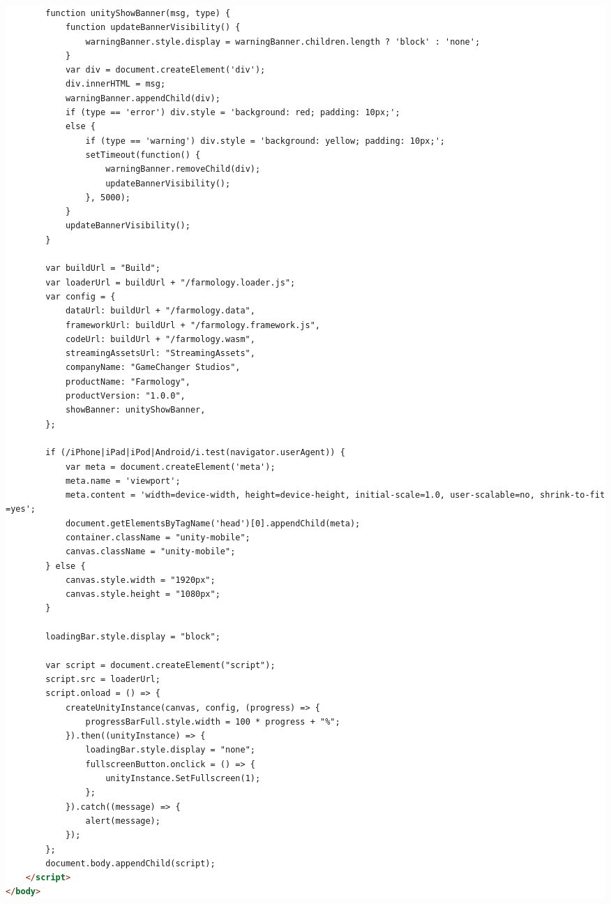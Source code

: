    ```html
           function unityShowBanner(msg, type) {
               function updateBannerVisibility() {
                   warningBanner.style.display = warningBanner.children.length ? 'block' : 'none';
               }
               var div = document.createElement('div');
               div.innerHTML = msg;
               warningBanner.appendChild(div);
               if (type == 'error') div.style = 'background: red; padding: 10px;';
               else {
                   if (type == 'warning') div.style = 'background: yellow; padding: 10px;';
                   setTimeout(function() {
                       warningBanner.removeChild(div);
                       updateBannerVisibility();
                   }, 5000);
               }
               updateBannerVisibility();
           }

           var buildUrl = "Build";
           var loaderUrl = buildUrl + "/farmology.loader.js";
           var config = {
               dataUrl: buildUrl + "/farmology.data",
               frameworkUrl: buildUrl + "/farmology.framework.js",
               codeUrl: buildUrl + "/farmology.wasm",
               streamingAssetsUrl: "StreamingAssets",
               companyName: "GameChanger Studios",
               productName: "Farmology",
               productVersion: "1.0.0",
               showBanner: unityShowBanner,
           };

           if (/iPhone|iPad|iPod|Android/i.test(navigator.userAgent)) {
               var meta = document.createElement('meta');
               meta.name = 'viewport';
               meta.content = 'width=device-width, height=device-height, initial-scale=1.0, user-scalable=no, shrink-to-fit=yes';
               document.getElementsByTagName('head')[0].appendChild(meta);
               container.className = "unity-mobile";
               canvas.className = "unity-mobile";
           } else {
               canvas.style.width = "1920px";
               canvas.style.height = "1080px";
           }

           loadingBar.style.display = "block";

           var script = document.createElement("script");
           script.src = loaderUrl;
           script.onload = () => {
               createUnityInstance(canvas, config, (progress) => {
                   progressBarFull.style.width = 100 * progress + "%";
               }).then((unityInstance) => {
                   loadingBar.style.display = "none";
                   fullscreenButton.onclick = () => {
                       unityInstance.SetFullscreen(1);
                   };
               }).catch((message) => {
                   alert(message);
               });
           };
           document.body.appendChild(script);
       </script>
   </body>
   ```